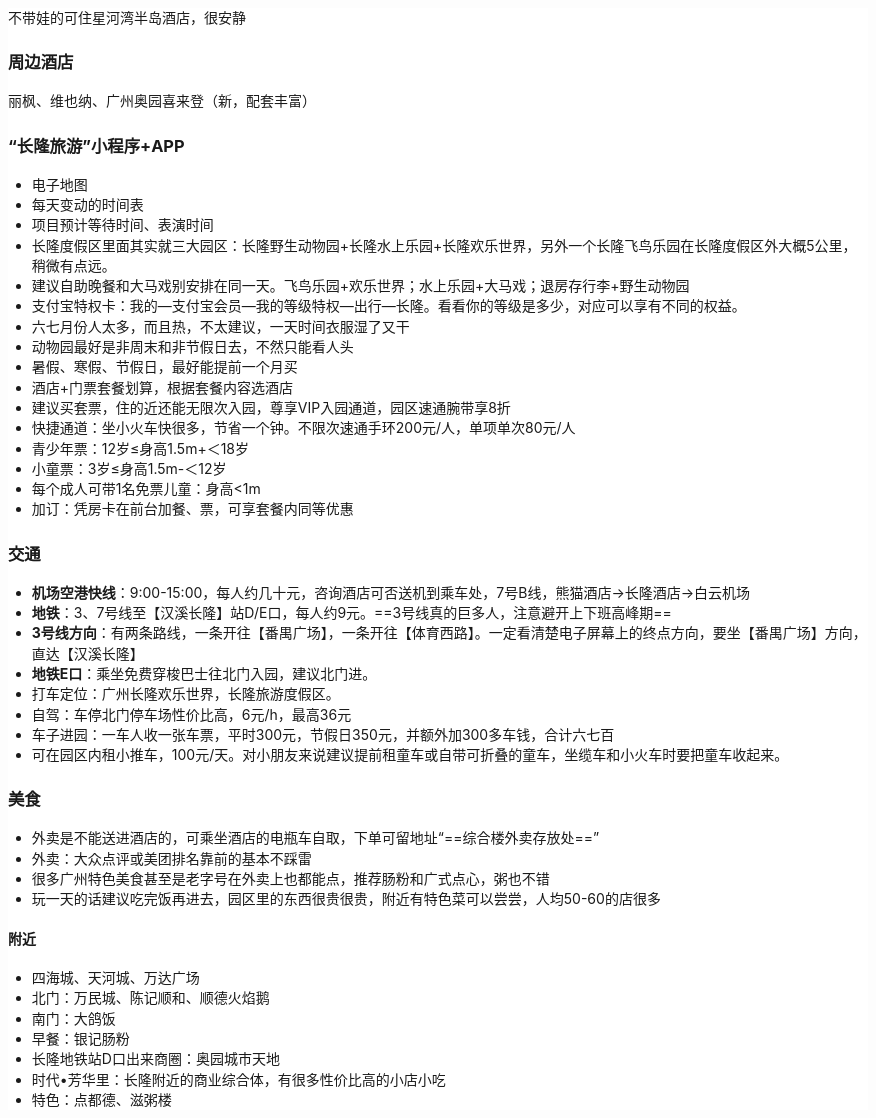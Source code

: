 不带娃的可住星河湾半岛酒店，很安静

### 周边酒店

丽枫、维也纳、广州奥园喜来登（新，配套丰富）

### “长隆旅游”小程序+APP

- 电子地图
- 每天变动的时间表
- 项目预计等待时间、表演时间
- 长隆度假区里面其实就三大园区：长隆野生动物园+长隆水上乐园+长隆欢乐世界，另外一个长隆飞鸟乐园在长隆度假区外大概5公里，稍微有点远。
- 建议自助晚餐和大马戏别安排在同一天。飞鸟乐园+欢乐世界；水上乐园+大马戏；退房存行李+野生动物园
- 支付宝特权卡：我的—支付宝会员—我的等级特权—出行—长隆。看看你的等级是多少，对应可以享有不同的权益。
- 六七月份人太多，而且热，不太建议，一天时间衣服湿了又干
- 动物园最好是非周末和非节假日去，不然只能看人头
- 暑假、寒假、节假日，最好能提前一个月买
- 酒店+门票套餐划算，根据套餐内容选酒店
- 建议买套票，住的近还能无限次入园，尊享VIP入园通道，园区速通腕带享8折
- 快捷通道：坐小火车快很多，节省一个钟。不限次速通手环200元/人，单项单次80元/人
- 青少年票：12岁≤身高1.5m+＜18岁
- 小童票：3岁≤身高1.5m-＜12岁
- 每个成人可带1名免票儿童：身高<1m
- 加订：凭房卡在前台加餐、票，可享套餐内同等优惠

### 交通

- **机场空港快线**：9:00-15:00，每人约几十元，咨询酒店可否送机到乘车处，7号B线，熊猫酒店→长隆酒店→白云机场
- **地铁**：3、7号线至【汉溪长隆】站D/E口，每人约9元。==3号线真的巨多人，注意避开上下班高峰期==
- **3号线方向**：有两条路线，一条开往【番禺广场】，一条开往【体育西路】。一定看清楚电子屏幕上的终点方向，要坐【番禺广场】方向，直达【汉溪长隆】
- **地铁E口**：乘坐免费穿梭巴士往北门入园，建议北门进。
- 打车定位：广州长隆欢乐世界，长隆旅游度假区。
- 自驾：车停北门停车场性价比高，6元/h，最高36元
- 车子进园：一车人收一张车票，平时300元，节假日350元，并额外加300多车钱，合计六七百
- 可在园区内租小推车，100元/天。对小朋友来说建议提前租童车或自带可折叠的童车，坐缆车和小火车时要把童车收起来。

### 美食

- 外卖是不能送进酒店的，可乘坐酒店的电瓶车自取，下单可留地址“==综合楼外卖存放处==”
- 外卖：大众点评或美团排名靠前的基本不踩雷
- 很多广州特色美食甚至是老字号在外卖上也都能点，推荐肠粉和广式点心，粥也不错
- 玩一天的话建议吃完饭再进去，园区里的东西很贵很贵，附近有特色菜可以尝尝，人均50-60的店很多

#### 附近

- 四海城、天河城、万达广场
- 北门：万民城、陈记顺和、顺德火焰鹅  
- 南门：大鸽饭
- 早餐：银记肠粉
- 长隆地铁站D口出来商圈：奥园城市天地
- 时代•芳华里：长隆附近的商业综合体，有很多性价比高的小店小吃
- 特色：点都德、滋粥楼
